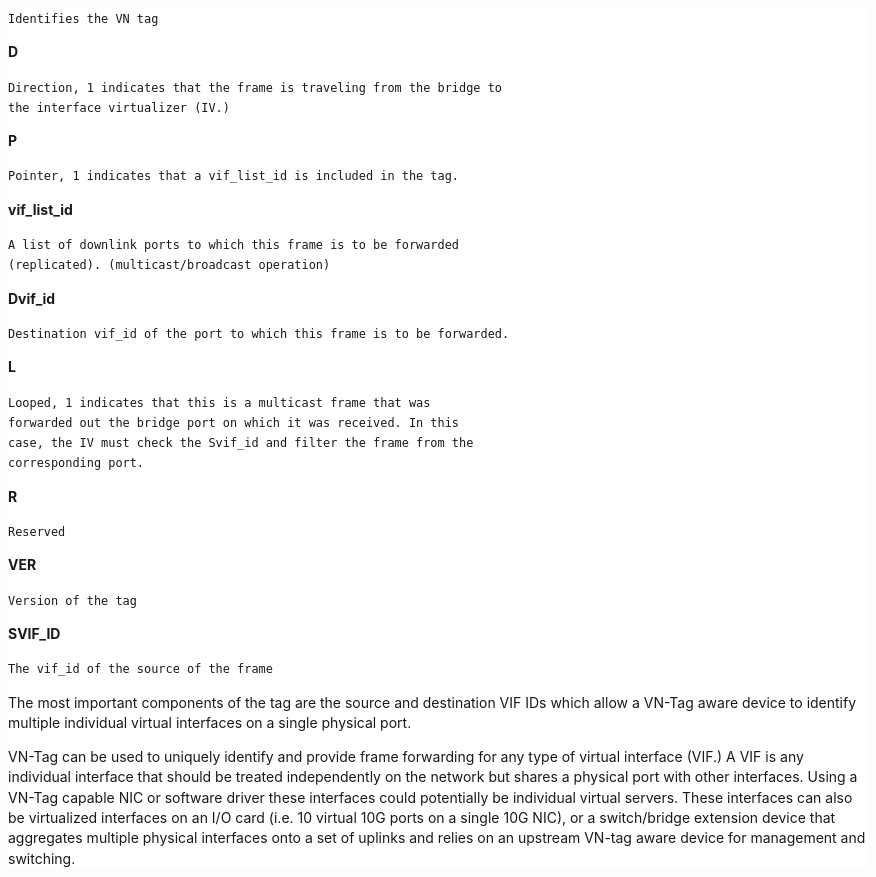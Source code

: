     Identifies the VN tag

**D**

    Direction, 1 indicates that the frame is traveling from the bridge to
    the interface virtualizer (IV.)

**P**

    Pointer, 1 indicates that a vif_list_id is included in the tag.

**vif_list_id**

    A list of downlink ports to which this frame is to be forwarded
    (replicated). (multicast/broadcast operation)

**Dvif_id**

    Destination vif_id of the port to which this frame is to be forwarded.

**L**

    Looped, 1 indicates that this is a multicast frame that was
    forwarded out the bridge port on which it was received. In this
    case, the IV must check the Svif_id and filter the frame from the
    corresponding port.

**R**

    Reserved

**VER**

    Version of the tag

**SVIF_ID**

    The vif_id of the source of the frame

The most important components of the tag are the source and destination VIF IDs
which allow a VN-Tag aware device to identify multiple individual virtual
interfaces on a single physical port.

VN-Tag can be used to uniquely identify and provide frame forwarding for any
type of virtual interface (VIF.)  A VIF is any individual interface that should
be treated independently on the network but shares a physical port with other
interfaces.  Using a VN-Tag capable NIC or software driver these interfaces
could potentially be individual virtual servers.  These interfaces can also be
virtualized interfaces on an I/O card (i.e. 10 virtual 10G ports on a single 10G
NIC), or a switch/bridge extension device that aggregates multiple physical 
interfaces onto a set of uplinks and relies on an upstream VN-tag aware
device for management and switching.
